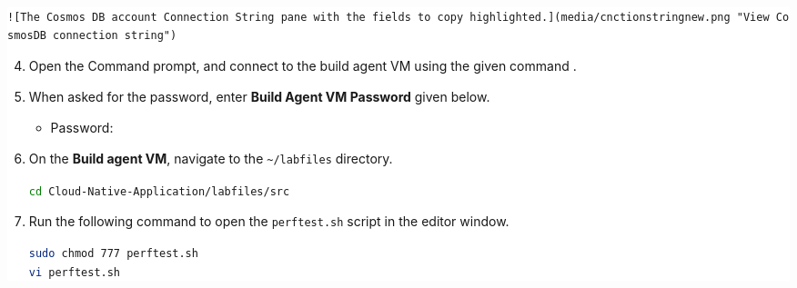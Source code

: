     ![The Cosmos DB account Connection String pane with the fields to copy highlighted.](media/cnctionstringnew.png "View CosmosDB connection string")

4. Open the Command prompt, and connect to the build agent VM using the given command **<inject key="Command to Connect to Build Agent VM" enableCopy="true" />**.

5. When asked for the password, enter **Build Agent VM Password** given below.

   * Password: **<inject key="Build Agent VM Password" enableCopy="true" />**

6. On the **Build agent VM**, navigate to the `~/labfiles` directory.

    ```bash
    cd Cloud-Native-Application/labfiles/src
    ```

7. Run the following command to open the `perftest.sh` script in the editor window.

    ```bash
    sudo chmod 777 perftest.sh
    vi perftest.sh
    ```
